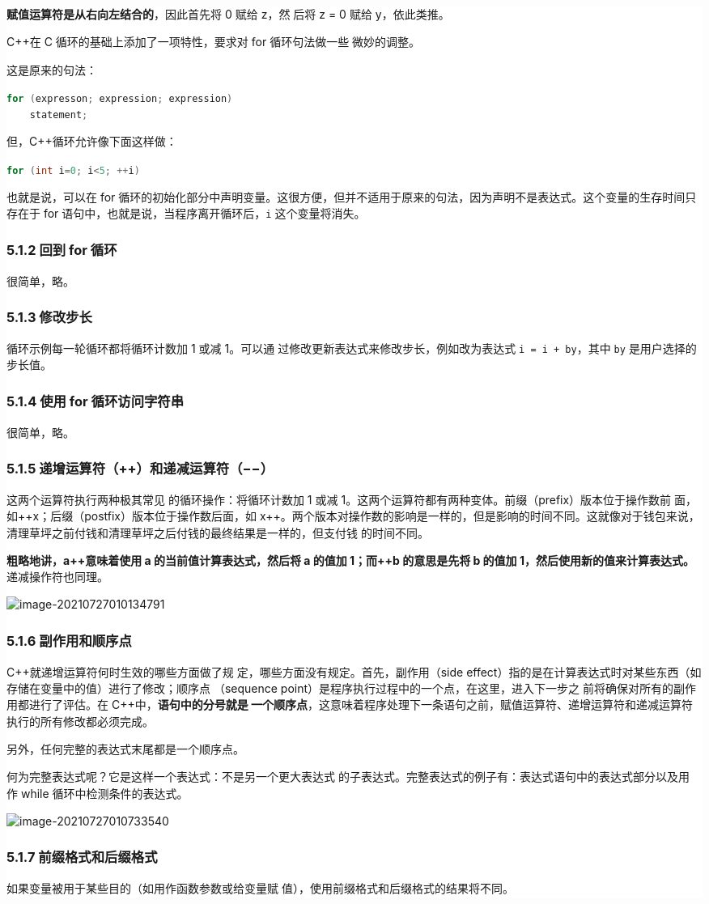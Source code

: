 **赋值运算符是从右向左结合的**，因此首先将 0 赋给 z，然 后将 z = 0 赋给 y，依此类推。

C++在 C 循环的基础上添加了一项特性，要求对 for 循环句法做一些 微妙的调整。

这是原来的句法：

```Cpp
for (expresson; expression; expression)
    statement;
```

但，C++循环允许像下面这样做：

```Cpp
for (int i=0; i<5; ++i)
```

也就是说，可以在 for 循环的初始化部分中声明变量。这很方便，但并不适用于原来的句法，因为声明不是表达式。这个变量的生存时间只存在于 for 语句中，也就是说，当程序离开循环后，`i` 这个变量将消失。

### 5.1.2 回到 for 循环

很简单，略。

### 5.1.3 修改步长

循环示例每一轮循环都将循环计数加 1 或减 1。可以通 过修改更新表达式来修改步长，例如改为表达式 `i = i + by`，其中 `by` 是用户选择的步长值。

### 5.1.4 使用 for 循环访问字符串

很简单，略。

### 5.1.5 递增运算符（++）和递减运算符（−−）

这两个运算符执行两种极其常见 的循环操作：将循环计数加 1 或减 1。这两个运算符都有两种变体。前缀（prefix）版本位于操作数前 面，如++x；后缀（postfix）版本位于操作数后面，如 x++。两个版本对操作数的影响是一样的，但是影响的时间不同。这就像对于钱包来说，清理草坪之前付钱和清理草坪之后付钱的最终结果是一样的，但支付钱 的时间不同。

**粗略地讲，a++意味着使用 a 的当前值计算表达式，然后将 a 的值加 1；而++b 的意思是先将 b 的值加 1，然后使用新的值来计算表达式。** 递减操作符也同理。

![image-20210727010134791](https://assets.ng-tech.icu/item/image-20210727010134791.png)

### 5.1.6 副作用和顺序点

C++就递增运算符何时生效的哪些方面做了规 定，哪些方面没有规定。首先，副作用（side effect）指的是在计算表达式时对某些东西（如存储在变量中的值）进行了修改；顺序点 （sequence point）是程序执行过程中的一个点，在这里，进入下一步之 前将确保对所有的副作用都进行了评估。在 C++中，**语句中的分号就是 一个顺序点**，这意味着程序处理下一条语句之前，赋值运算符、递增运算符和递减运算符执行的所有修改都必须完成。

另外，任何完整的表达式末尾都是一个顺序点。

何为完整表达式呢？它是这样一个表达式：不是另一个更大表达式 的子表达式。完整表达式的例子有：表达式语句中的表达式部分以及用 作 while 循环中检测条件的表达式。

![image-20210727010733540](https://assets.ng-tech.icu/item/image-20210727010733540.png)

### 5.1.7 前缀格式和后缀格式

如果变量被用于某些目的（如用作函数参数或给变量赋 值），使用前缀格式和后缀格式的结果将不同。
